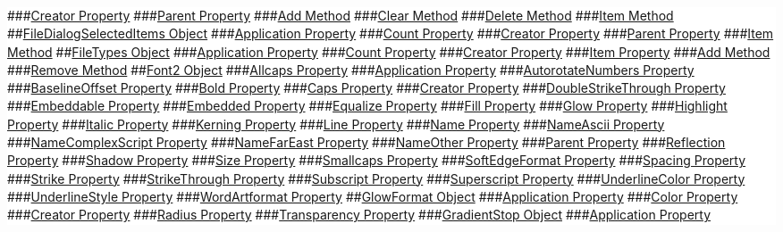 ###[Creator Property](filedialogfilters-creator-property-office.md)
###[Parent Property](filedialogfilters-parent-property-office.md)
###[Add Method](filedialogfilters-add-method-office.md)
###[Clear Method](filedialogfilters-clear-method-office.md)
###[Delete Method](filedialogfilters-delete-method-office.md)
###[Item Method](filedialogfilters-item-method-office.md)
##[FileDialogSelectedItems Object](filedialogselecteditems-object-office.md)
###[Application Property](filedialogselecteditems-application-property-office.md)
###[Count Property](filedialogselecteditems-count-property-office.md)
###[Creator Property](filedialogselecteditems-creator-property-office.md)
###[Parent Property](filedialogselecteditems-parent-property-office.md)
###[Item Method](filedialogselecteditems-item-method-office.md)
##[FileTypes Object](filetypes-object-office.md)
###[Application Property](filetypes-application-property-office.md)
###[Count Property](filetypes-count-property-office.md)
###[Creator Property](filetypes-creator-property-office.md)
###[Item Property](filetypes-item-property-office.md)
###[Add Method](filetypes-add-method-office.md)
###[Remove Method](filetypes-remove-method-office.md)
##[Font2 Object](font2-object-office.md)
###[Allcaps Property](font2-allcaps-property-office.md)
###[Application Property](font2-application-property-office.md)
###[AutorotateNumbers Property](font2-autorotatenumbers-property-office.md)
###[BaselineOffset Property](font2-baselineoffset-property-office.md)
###[Bold Property](font2-bold-property-office.md)
###[Caps Property](font2-caps-property-office.md)
###[Creator Property](font2-creator-property-office.md)
###[DoubleStrikeThrough Property](font2-doublestrikethrough-property-office.md)
###[Embeddable Property](font2-embeddable-property-office.md)
###[Embedded Property](font2-embedded-property-office.md)
###[Equalize Property](font2-equalize-property-office.md)
###[Fill Property](font2-fill-property-office.md)
###[Glow Property](font2-glow-property-office.md)
###[Highlight Property](font2-highlight-property-office.md)
###[Italic Property](font2-italic-property-office.md)
###[Kerning Property](font2-kerning-property-office.md)
###[Line Property](font2-line-property-office.md)
###[Name Property](font2-name-property-office.md)
###[NameAscii Property](font2-nameascii-property-office.md)
###[NameComplexScript Property](font2-namecomplexscript-property-office.md)
###[NameFarEast Property](font2-namefareast-property-office.md)
###[NameOther Property](font2-nameother-property-office.md)
###[Parent Property](font2-parent-property-office.md)
###[Reflection Property](font2-reflection-property-office.md)
###[Shadow Property](font2-shadow-property-office.md)
###[Size Property](font2-size-property-office.md)
###[Smallcaps Property](font2-smallcaps-property-office.md)
###[SoftEdgeFormat Property](font2-softedgeformat-property-office.md)
###[Spacing Property](font2-spacing-property-office.md)
###[Strike Property](font2-strike-property-office.md)
###[StrikeThrough Property](font2-strikethrough-property-office.md)
###[Subscript Property](font2-subscript-property-office.md)
###[Superscript Property](font2-superscript-property-office.md)
###[UnderlineColor Property](font2-underlinecolor-property-office.md)
###[UnderlineStyle Property](font2-underlinestyle-property-office.md)
###[WordArtformat Property](font2-wordartformat-property-office.md)
##[GlowFormat Object](glowformat-object-office.md)
###[Application Property](glowformat-application-property-office.md)
###[Color Property](glowformat-color-property-office.md)
###[Creator Property](glowformat-creator-property-office.md)
###[Radius Property](glowformat-radius-property-office.md)
###[Transparency Property](glowformat-transparency-property-office.md)
###[GradientStop Object](gradientstop-object-office.md)
###[Application Property](gradientstop-application-property-office.md)
